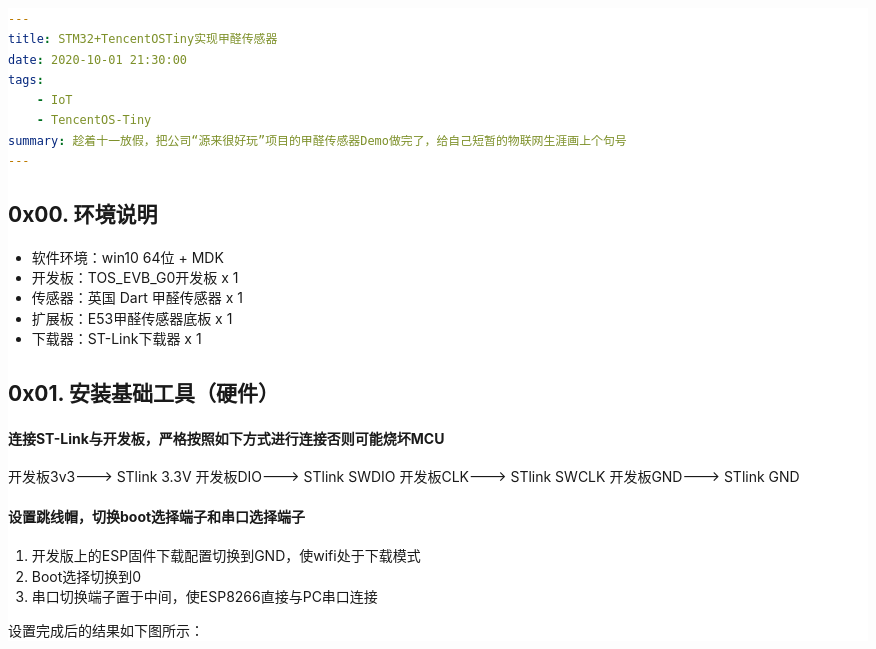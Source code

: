 ```yaml
---
title: STM32+TencentOSTiny实现甲醛传感器
date: 2020-10-01 21:30:00
tags: 
    - IoT
    - TencentOS-Tiny
summary: 趁着十一放假，把公司“源来很好玩”项目的甲醛传感器Demo做完了，给自己短暂的物联网生涯画上个句号
---
```


## 0x00. 环境说明

- 软件环境：win10 64位 + MDK
- 开发板：TOS_EVB_G0开发板 x 1
- 传感器：英国 Dart 甲醛传感器 x 1
- 扩展板：E53甲醛传感器底板 x 1
- 下载器：ST-Link下载器 x 1

## 0x01. 安装基础工具（硬件）

#### 连接ST-Link与开发板，严格按照如下方式进行连接否则可能烧坏MCU

开发板3v3---> STlink 3.3V
开发板DIO---> STlink SWDIO
开发板CLK---> STlink SWCLK
开发板GND---> STlink GND

#### 设置跳线帽，切换boot选择端子和串口选择端子

1. 开发版上的ESP固件下载配置切换到GND，使wifi处于下载模式
2. Boot选择切换到0
3. 串口切换端子置于中间，使ESP8266直接与PC串口连接

设置完成后的结果如下图所示：
